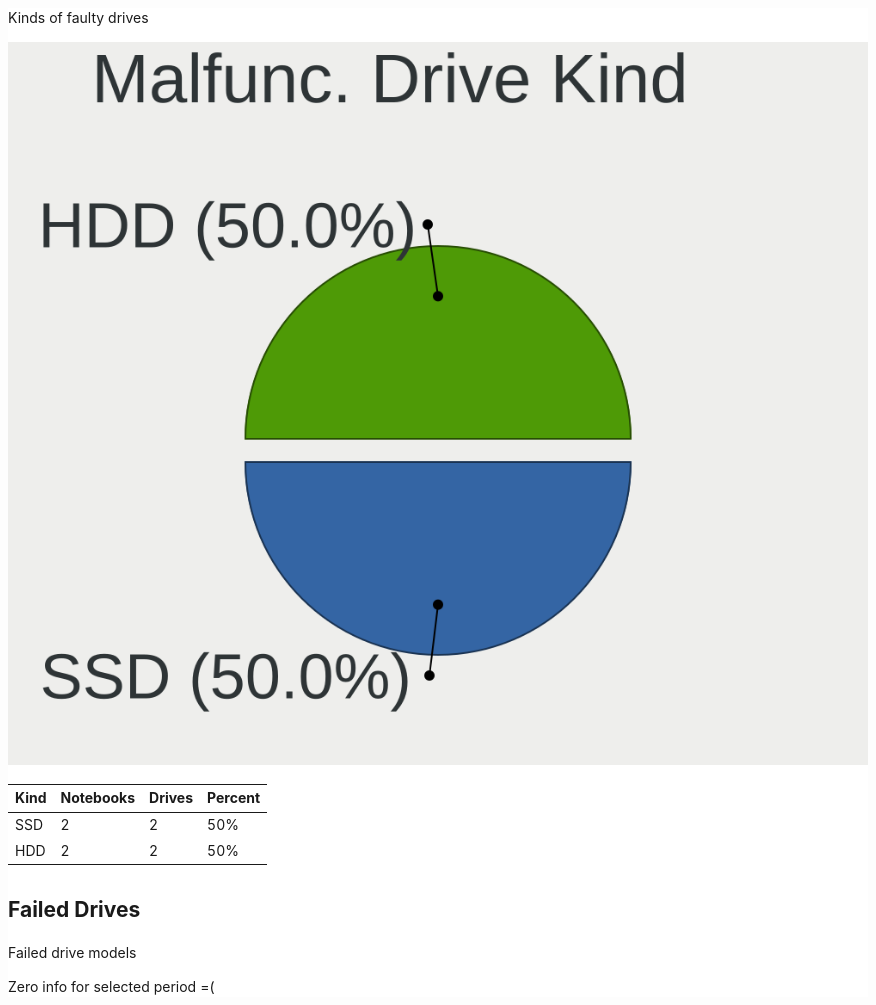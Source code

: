 Kinds of faulty drives

![Malfunc. Drive Kind](./images/pie_chart/drive_malfunc_kind.svg)


| Kind | Notebooks | Drives | Percent |
|------|-----------|--------|---------|
| SSD  | 2         | 2      | 50%     |
| HDD  | 2         | 2      | 50%     |

Failed Drives
-------------

Failed drive models

Zero info for selected period =(
